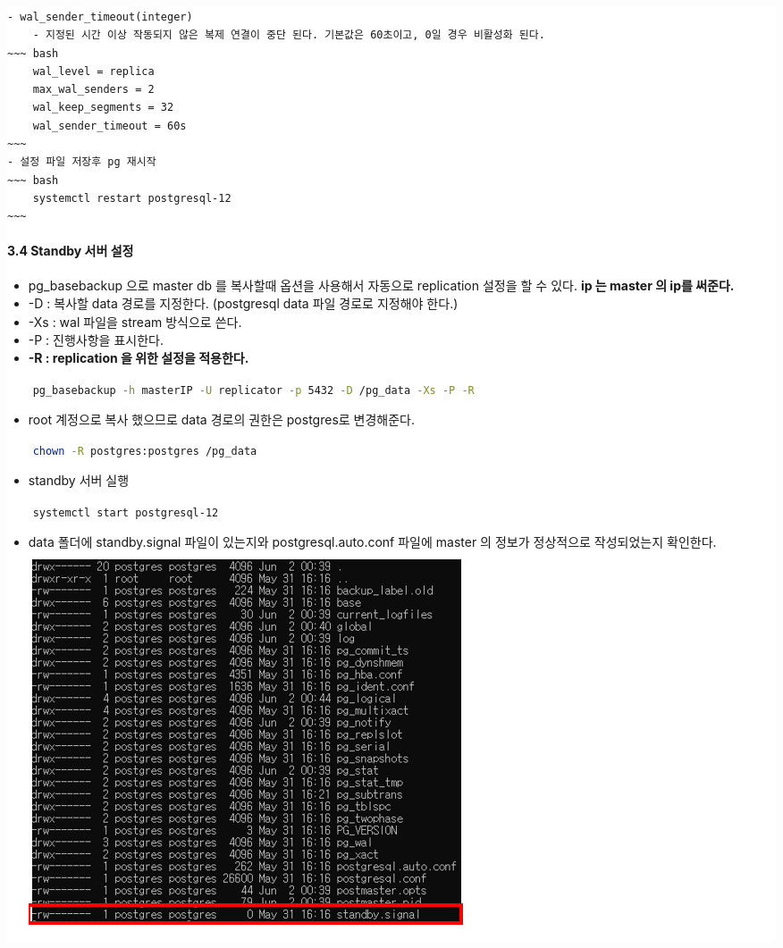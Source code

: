     - wal_sender_timeout(integer)
        - 지정된 시간 이상 작동되지 않은 복제 연결이 중단 된다. 기본값은 60초이고, 0일 경우 비활성화 된다.
    ~~~ bash
        wal_level = replica
        max_wal_senders = 2
        wal_keep_segments = 32
        wal_sender_timeout = 60s
    ~~~
    - 설정 파일 저장후 pg 재시작
    ~~~ bash
        systemctl restart postgresql-12
    ~~~

#### 3.4 Standby 서버 설정
- pg_basebackup 으로 master db 를 복사할때 옵션을 사용해서 자동으로 replication 설정을 할 수 있다. **ip 는 master 의 ip를 써준다.**
- -D : 복사할 data 경로를 지정한다. (postgresql data 파일 경로로 지정해야 한다.)
- -Xs : wal 파일을 stream 방식으로 쓴다.
- -P : 진행사항을 표시한다.
- **-R : replication 을 위한 설정을 적용한다.**
~~~ bash
    pg_basebackup -h masterIP -U replicator -p 5432 -D /pg_data -Xs -P -R
~~~
- root 계정으로 복사 했으므로 data 경로의 권한은 postgres로 변경해준다.
~~~ bash
    chown -R postgres:postgres /pg_data
~~~
- standby 서버 실행
~~~ bash
    systemctl start postgresql-12
~~~
- data 폴더에 standby.signal 파일이 있는지와 postgresql.auto.conf 파일에 master 의 정보가 정상적으로 작성되었는지 확인한다.
![standby-signal](./standby-signal.png)
